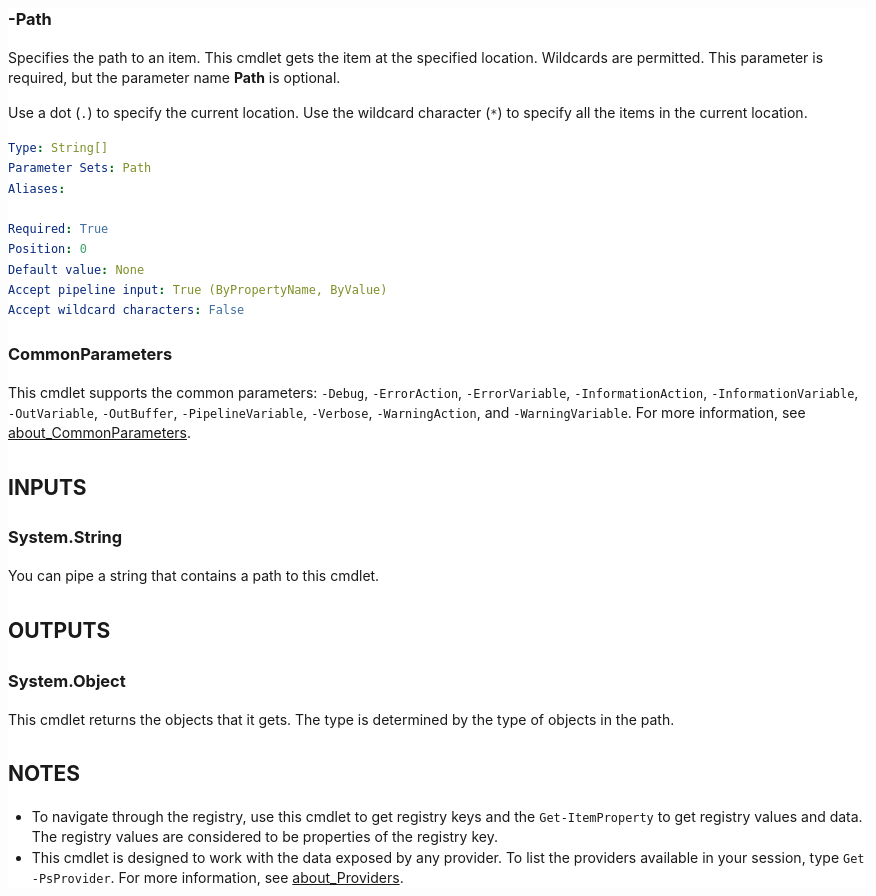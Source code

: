### -Path

Specifies the path to an item.
This cmdlet gets the item at the specified location.
Wildcards are permitted.
This parameter is required, but the parameter name **Path** is optional.

Use a dot (`.`) to specify the current location.
Use the wildcard character (`*`) to specify all the items in the current location.

```yaml
Type: String[]
Parameter Sets: Path
Aliases:

Required: True
Position: 0
Default value: None
Accept pipeline input: True (ByPropertyName, ByValue)
Accept wildcard characters: False
```

### CommonParameters

This cmdlet supports the common parameters: `-Debug`, `-ErrorAction`, `-ErrorVariable`,
`-InformationAction`, `-InformationVariable`, `-OutVariable`, `-OutBuffer`, `-PipelineVariable`,
`-Verbose`, `-WarningAction`, and `-WarningVariable`. For more information, see
[about_CommonParameters](../Microsoft.PowerShell.Core/About/about_CommonParameters.md).

## INPUTS

### System.String

You can pipe a string that contains a path to this cmdlet.

## OUTPUTS

### System.Object

This cmdlet returns the objects that it gets.
The type is determined by the type of objects in the path.

## NOTES

- To navigate through the registry, use this cmdlet to get registry keys and the `Get-ItemProperty` to
  get registry values and data. The registry values are considered to be properties of the registry
  key.
- This cmdlet is designed to work with the data exposed by any provider.
  To list the providers available in your session, type `Get-PsProvider`.
  For more information, see [about_Providers](../Microsoft.PowerShell.Core/About/about_Providers.md).
